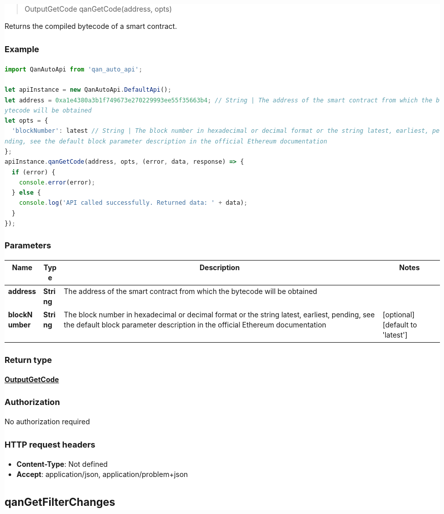 > OutputGetCode qanGetCode(address, opts)



Returns the compiled bytecode of a smart contract.

### Example

```javascript
import QanAutoApi from 'qan_auto_api';

let apiInstance = new QanAutoApi.DefaultApi();
let address = 0xa1e4380a3b1f749673e270229993ee55f35663b4; // String | The address of the smart contract from which the bytecode will be obtained
let opts = {
  'blockNumber': latest // String | The block number in hexadecimal or decimal format or the string latest, earliest, pending, see the default block parameter description in the official Ethereum documentation
};
apiInstance.qanGetCode(address, opts, (error, data, response) => {
  if (error) {
    console.error(error);
  } else {
    console.log('API called successfully. Returned data: ' + data);
  }
});
```

### Parameters


Name | Type | Description  | Notes
------------- | ------------- | ------------- | -------------
 **address** | **String**| The address of the smart contract from which the bytecode will be obtained | 
 **blockNumber** | **String**| The block number in hexadecimal or decimal format or the string latest, earliest, pending, see the default block parameter description in the official Ethereum documentation | [optional] [default to &#39;latest&#39;]

### Return type

[**OutputGetCode**](OutputGetCode.md)

### Authorization

No authorization required

### HTTP request headers

- **Content-Type**: Not defined
- **Accept**: application/json, application/problem+json


## qanGetFilterChanges
